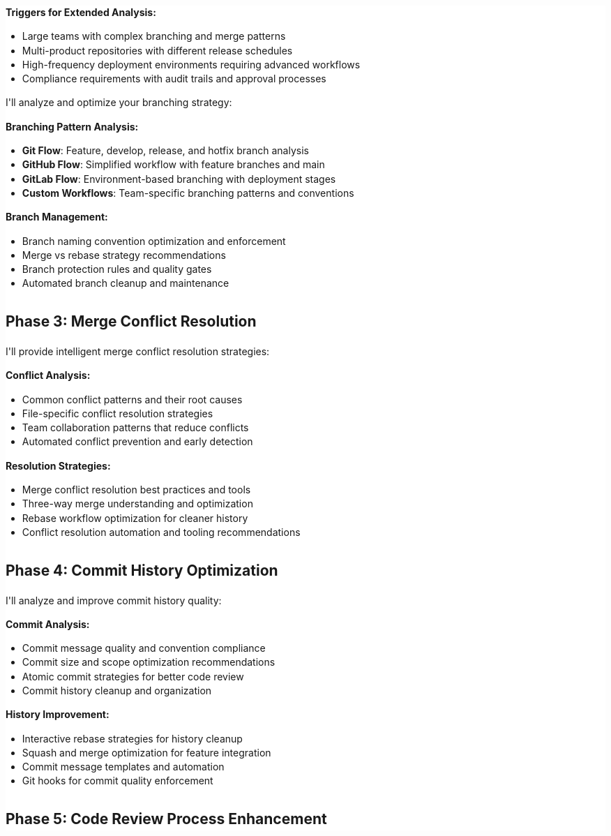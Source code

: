 **Triggers for Extended Analysis:**
- Large teams with complex branching and merge patterns
- Multi-product repositories with different release schedules
- High-frequency deployment environments requiring advanced workflows
- Compliance requirements with audit trails and approval processes

I'll analyze and optimize your branching strategy:

**Branching Pattern Analysis:**
- **Git Flow**: Feature, develop, release, and hotfix branch analysis
- **GitHub Flow**: Simplified workflow with feature branches and main
- **GitLab Flow**: Environment-based branching with deployment stages
- **Custom Workflows**: Team-specific branching patterns and conventions

**Branch Management:**
- Branch naming convention optimization and enforcement
- Merge vs rebase strategy recommendations
- Branch protection rules and quality gates
- Automated branch cleanup and maintenance

## Phase 3: Merge Conflict Resolution

I'll provide intelligent merge conflict resolution strategies:

**Conflict Analysis:**
- Common conflict patterns and their root causes
- File-specific conflict resolution strategies
- Team collaboration patterns that reduce conflicts
- Automated conflict prevention and early detection

**Resolution Strategies:**
- Merge conflict resolution best practices and tools
- Three-way merge understanding and optimization
- Rebase workflow optimization for cleaner history
- Conflict resolution automation and tooling recommendations

## Phase 4: Commit History Optimization

I'll analyze and improve commit history quality:

**Commit Analysis:**
- Commit message quality and convention compliance
- Commit size and scope optimization recommendations
- Atomic commit strategies for better code review
- Commit history cleanup and organization

**History Improvement:**
- Interactive rebase strategies for history cleanup
- Squash and merge optimization for feature integration
- Commit message templates and automation
- Git hooks for commit quality enforcement

## Phase 5: Code Review Process Enhancement
